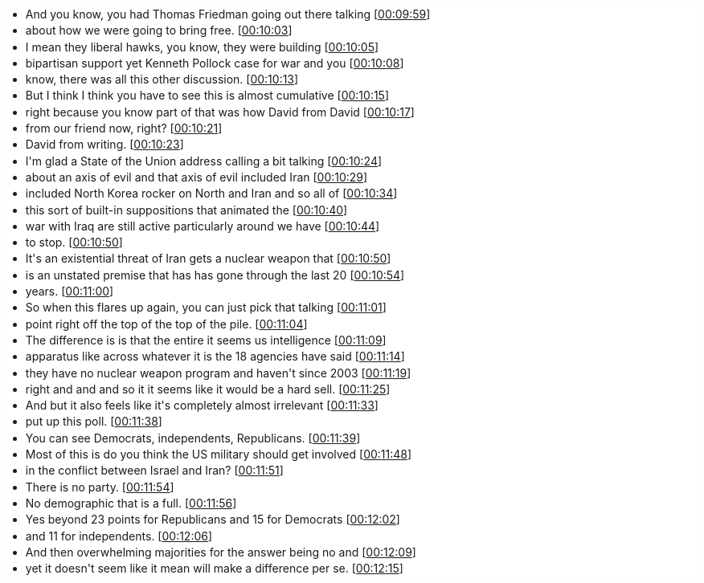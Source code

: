 *  And you know, you had Thomas Friedman going out there talking [[00:09:59](https://www.youtube.com/watch?v=gC0E8SHo9uY&t=599.0s)]
*  about how we were going to bring free. [[00:10:03](https://www.youtube.com/watch?v=gC0E8SHo9uY&t=603.9s)]
*  I mean they liberal hawks, you know, they were building [[00:10:05](https://www.youtube.com/watch?v=gC0E8SHo9uY&t=605.7s)]
*  bipartisan support yet Kenneth Pollock case for war and you [[00:10:08](https://www.youtube.com/watch?v=gC0E8SHo9uY&t=608.5s)]
*  know, there was all this other discussion. [[00:10:13](https://www.youtube.com/watch?v=gC0E8SHo9uY&t=613.1s)]
*  But I think I think you have to see this is almost cumulative [[00:10:15](https://www.youtube.com/watch?v=gC0E8SHo9uY&t=615.0s)]
*  right because you know part of that was how David from David [[00:10:17](https://www.youtube.com/watch?v=gC0E8SHo9uY&t=617.8s)]
*  from our friend now, right? [[00:10:21](https://www.youtube.com/watch?v=gC0E8SHo9uY&t=621.8s)]
*  David from writing. [[00:10:23](https://www.youtube.com/watch?v=gC0E8SHo9uY&t=623.1s)]
*  I'm glad a State of the Union address calling a bit talking [[00:10:24](https://www.youtube.com/watch?v=gC0E8SHo9uY&t=624.6s)]
*  about an axis of evil and that axis of evil included Iran [[00:10:29](https://www.youtube.com/watch?v=gC0E8SHo9uY&t=629.8s)]
*  included North Korea rocker on North and Iran and so all of [[00:10:34](https://www.youtube.com/watch?v=gC0E8SHo9uY&t=634.5s)]
*  this sort of built-in suppositions that animated the [[00:10:40](https://www.youtube.com/watch?v=gC0E8SHo9uY&t=640.0s)]
*  war with Iraq are still active particularly around we have [[00:10:44](https://www.youtube.com/watch?v=gC0E8SHo9uY&t=644.2s)]
*  to stop. [[00:10:50](https://www.youtube.com/watch?v=gC0E8SHo9uY&t=650.3000000000001s)]
*  It's an existential threat of Iran gets a nuclear weapon that [[00:10:50](https://www.youtube.com/watch?v=gC0E8SHo9uY&t=650.9000000000001s)]
*  is an unstated premise that has has gone through the last 20 [[00:10:54](https://www.youtube.com/watch?v=gC0E8SHo9uY&t=654.5s)]
*  years. [[00:11:00](https://www.youtube.com/watch?v=gC0E8SHo9uY&t=660.9000000000001s)]
*  So when this flares up again, you can just pick that talking [[00:11:01](https://www.youtube.com/watch?v=gC0E8SHo9uY&t=661.2s)]
*  point right off the top of the top of the pile. [[00:11:04](https://www.youtube.com/watch?v=gC0E8SHo9uY&t=664.8000000000001s)]
*  The difference is is that the entire it seems us intelligence [[00:11:09](https://www.youtube.com/watch?v=gC0E8SHo9uY&t=669.4000000000001s)]
*  apparatus like across whatever it is the 18 agencies have said [[00:11:14](https://www.youtube.com/watch?v=gC0E8SHo9uY&t=674.1s)]
*  they have no nuclear weapon program and haven't since 2003 [[00:11:19](https://www.youtube.com/watch?v=gC0E8SHo9uY&t=679.7s)]
*  right and and and so it it seems like it would be a hard sell. [[00:11:25](https://www.youtube.com/watch?v=gC0E8SHo9uY&t=685.0s)]
*  And but it also feels like it's completely almost irrelevant [[00:11:33](https://www.youtube.com/watch?v=gC0E8SHo9uY&t=693.0s)]
*  put up this poll. [[00:11:38](https://www.youtube.com/watch?v=gC0E8SHo9uY&t=698.2s)]
*  You can see Democrats, independents, Republicans. [[00:11:39](https://www.youtube.com/watch?v=gC0E8SHo9uY&t=699.7s)]
*  Most of this is do you think the US military should get involved [[00:11:48](https://www.youtube.com/watch?v=gC0E8SHo9uY&t=708.3000000000001s)]
*  in the conflict between Israel and Iran? [[00:11:51](https://www.youtube.com/watch?v=gC0E8SHo9uY&t=711.7s)]
*  There is no party. [[00:11:54](https://www.youtube.com/watch?v=gC0E8SHo9uY&t=714.6s)]
*  No demographic that is a full. [[00:11:56](https://www.youtube.com/watch?v=gC0E8SHo9uY&t=716.5s)]
*  Yes beyond 23 points for Republicans and 15 for Democrats [[00:12:02](https://www.youtube.com/watch?v=gC0E8SHo9uY&t=722.2s)]
*  and 11 for independents. [[00:12:06](https://www.youtube.com/watch?v=gC0E8SHo9uY&t=726.1s)]
*  And then overwhelming majorities for the answer being no and [[00:12:09](https://www.youtube.com/watch?v=gC0E8SHo9uY&t=729.3000000000001s)]
*  yet it doesn't seem like it mean will make a difference per se. [[00:12:15](https://www.youtube.com/watch?v=gC0E8SHo9uY&t=735.9000000000001s)]